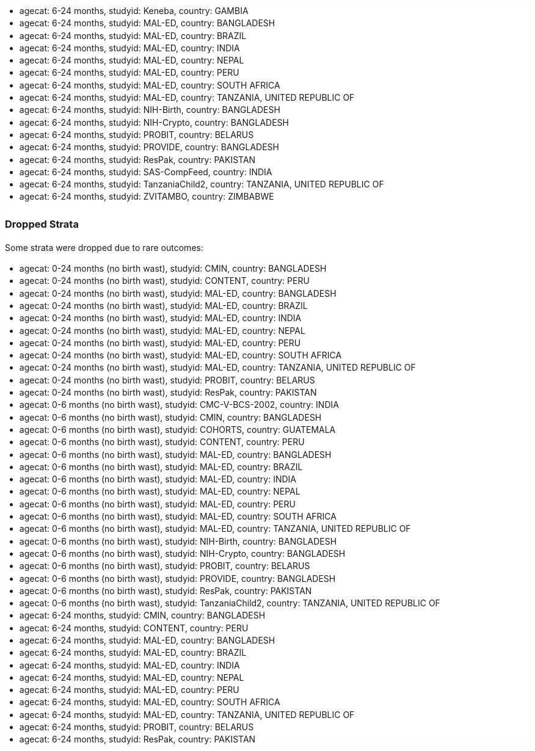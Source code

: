 * agecat: 6-24 months, studyid: Keneba, country: GAMBIA
* agecat: 6-24 months, studyid: MAL-ED, country: BANGLADESH
* agecat: 6-24 months, studyid: MAL-ED, country: BRAZIL
* agecat: 6-24 months, studyid: MAL-ED, country: INDIA
* agecat: 6-24 months, studyid: MAL-ED, country: NEPAL
* agecat: 6-24 months, studyid: MAL-ED, country: PERU
* agecat: 6-24 months, studyid: MAL-ED, country: SOUTH AFRICA
* agecat: 6-24 months, studyid: MAL-ED, country: TANZANIA, UNITED REPUBLIC OF
* agecat: 6-24 months, studyid: NIH-Birth, country: BANGLADESH
* agecat: 6-24 months, studyid: NIH-Crypto, country: BANGLADESH
* agecat: 6-24 months, studyid: PROBIT, country: BELARUS
* agecat: 6-24 months, studyid: PROVIDE, country: BANGLADESH
* agecat: 6-24 months, studyid: ResPak, country: PAKISTAN
* agecat: 6-24 months, studyid: SAS-CompFeed, country: INDIA
* agecat: 6-24 months, studyid: TanzaniaChild2, country: TANZANIA, UNITED REPUBLIC OF
* agecat: 6-24 months, studyid: ZVITAMBO, country: ZIMBABWE

### Dropped Strata

Some strata were dropped due to rare outcomes:

* agecat: 0-24 months (no birth wast), studyid: CMIN, country: BANGLADESH
* agecat: 0-24 months (no birth wast), studyid: CONTENT, country: PERU
* agecat: 0-24 months (no birth wast), studyid: MAL-ED, country: BANGLADESH
* agecat: 0-24 months (no birth wast), studyid: MAL-ED, country: BRAZIL
* agecat: 0-24 months (no birth wast), studyid: MAL-ED, country: INDIA
* agecat: 0-24 months (no birth wast), studyid: MAL-ED, country: NEPAL
* agecat: 0-24 months (no birth wast), studyid: MAL-ED, country: PERU
* agecat: 0-24 months (no birth wast), studyid: MAL-ED, country: SOUTH AFRICA
* agecat: 0-24 months (no birth wast), studyid: MAL-ED, country: TANZANIA, UNITED REPUBLIC OF
* agecat: 0-24 months (no birth wast), studyid: PROBIT, country: BELARUS
* agecat: 0-24 months (no birth wast), studyid: ResPak, country: PAKISTAN
* agecat: 0-6 months (no birth wast), studyid: CMC-V-BCS-2002, country: INDIA
* agecat: 0-6 months (no birth wast), studyid: CMIN, country: BANGLADESH
* agecat: 0-6 months (no birth wast), studyid: COHORTS, country: GUATEMALA
* agecat: 0-6 months (no birth wast), studyid: CONTENT, country: PERU
* agecat: 0-6 months (no birth wast), studyid: MAL-ED, country: BANGLADESH
* agecat: 0-6 months (no birth wast), studyid: MAL-ED, country: BRAZIL
* agecat: 0-6 months (no birth wast), studyid: MAL-ED, country: INDIA
* agecat: 0-6 months (no birth wast), studyid: MAL-ED, country: NEPAL
* agecat: 0-6 months (no birth wast), studyid: MAL-ED, country: PERU
* agecat: 0-6 months (no birth wast), studyid: MAL-ED, country: SOUTH AFRICA
* agecat: 0-6 months (no birth wast), studyid: MAL-ED, country: TANZANIA, UNITED REPUBLIC OF
* agecat: 0-6 months (no birth wast), studyid: NIH-Birth, country: BANGLADESH
* agecat: 0-6 months (no birth wast), studyid: NIH-Crypto, country: BANGLADESH
* agecat: 0-6 months (no birth wast), studyid: PROBIT, country: BELARUS
* agecat: 0-6 months (no birth wast), studyid: PROVIDE, country: BANGLADESH
* agecat: 0-6 months (no birth wast), studyid: ResPak, country: PAKISTAN
* agecat: 0-6 months (no birth wast), studyid: TanzaniaChild2, country: TANZANIA, UNITED REPUBLIC OF
* agecat: 6-24 months, studyid: CMIN, country: BANGLADESH
* agecat: 6-24 months, studyid: CONTENT, country: PERU
* agecat: 6-24 months, studyid: MAL-ED, country: BANGLADESH
* agecat: 6-24 months, studyid: MAL-ED, country: BRAZIL
* agecat: 6-24 months, studyid: MAL-ED, country: INDIA
* agecat: 6-24 months, studyid: MAL-ED, country: NEPAL
* agecat: 6-24 months, studyid: MAL-ED, country: PERU
* agecat: 6-24 months, studyid: MAL-ED, country: SOUTH AFRICA
* agecat: 6-24 months, studyid: MAL-ED, country: TANZANIA, UNITED REPUBLIC OF
* agecat: 6-24 months, studyid: PROBIT, country: BELARUS
* agecat: 6-24 months, studyid: ResPak, country: PAKISTAN
